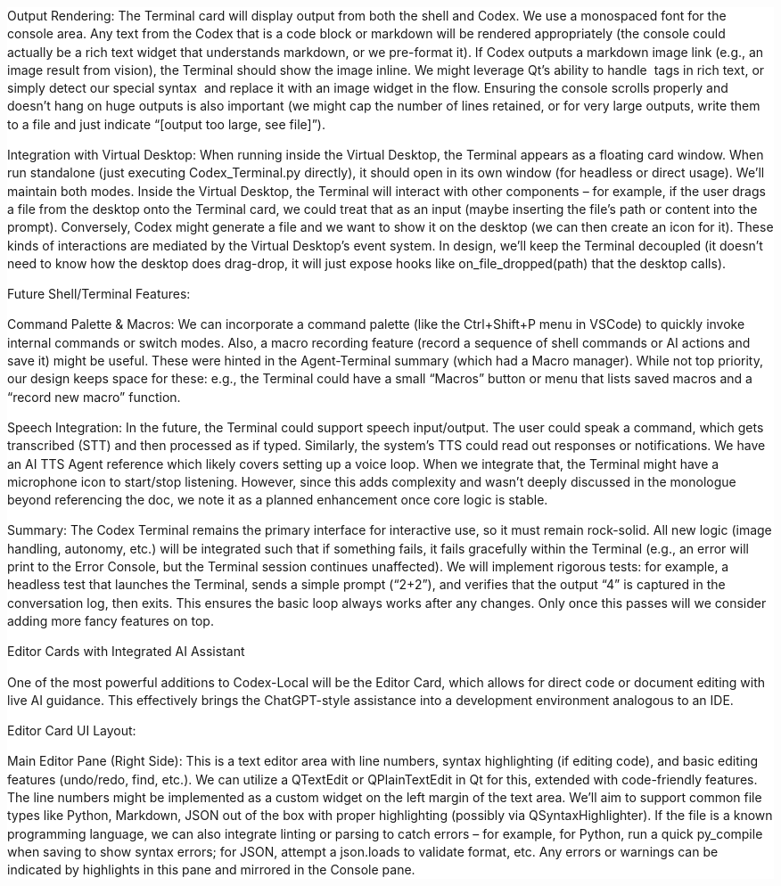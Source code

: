 Output Rendering: The Terminal card will display output from both the shell and Codex. We use a monospaced font for the console area. Any text from the Codex that is a code block or markdown will be rendered appropriately (the console could actually be a rich text widget that understands markdown, or we pre-format it). If Codex outputs a markdown image link (e.g., an image result from vision), the Terminal should show the image inline. We might leverage Qt’s ability to handle <img> tags in rich text, or simply detect our special syntax ![]() and replace it with an image widget in the flow. Ensuring the console scrolls properly and doesn’t hang on huge outputs is also important (we might cap the number of lines retained, or for very large outputs, write them to a file and just indicate “[output too large, see file]”).

Integration with Virtual Desktop: When running inside the Virtual Desktop, the Terminal appears as a floating card window. When run standalone (just executing Codex_Terminal.py directly), it should open in its own window (for headless or direct usage). We’ll maintain both modes. Inside the Virtual Desktop, the Terminal will interact with other components – for example, if the user drags a file from the desktop onto the Terminal card, we could treat that as an input (maybe inserting the file’s path or content into the prompt). Conversely, Codex might generate a file and we want to show it on the desktop (we can then create an icon for it). These kinds of interactions are mediated by the Virtual Desktop’s event system. In design, we’ll keep the Terminal decoupled (it doesn’t need to know how the desktop does drag-drop, it will just expose hooks like on_file_dropped(path) that the desktop calls).

Future Shell/Terminal Features:

Command Palette & Macros: We can incorporate a command palette (like the Ctrl+Shift+P menu in VSCode) to quickly invoke internal commands or switch modes. Also, a macro recording feature (record a sequence of shell commands or AI actions and save it) might be useful. These were hinted in the Agent-Terminal summary (which had a Macro manager). While not top priority, our design keeps space for these: e.g., the Terminal could have a small “Macros” button or menu that lists saved macros and a “record new macro” function.

Speech Integration: In the future, the Terminal could support speech input/output. The user could speak a command, which gets transcribed (STT) and then processed as if typed. Similarly, the system’s TTS could read out responses or notifications. We have an AI TTS Agent reference which likely covers setting up a voice loop. When we integrate that, the Terminal might have a microphone icon to start/stop listening. However, since this adds complexity and wasn’t deeply discussed in the monologue beyond referencing the doc, we note it as a planned enhancement once core logic is stable.

Summary: The Codex Terminal remains the primary interface for interactive use, so it must remain rock-solid. All new logic (image handling, autonomy, etc.) will be integrated such that if something fails, it fails gracefully within the Terminal (e.g., an error will print to the Error Console, but the Terminal session continues unaffected). We will implement rigorous tests: for example, a headless test that launches the Terminal, sends a simple prompt (“2+2”), and verifies that the output “4” is captured in the conversation log, then exits. This ensures the basic loop always works after any changes. Only once this passes will we consider adding more fancy features on top.

Editor Cards with Integrated AI Assistant

One of the most powerful additions to Codex-Local will be the Editor Card, which allows for direct code or document editing with live AI guidance. This effectively brings the ChatGPT-style assistance into a development environment analogous to an IDE.

Editor Card UI Layout:

Main Editor Pane (Right Side): This is a text editor area with line numbers, syntax highlighting (if editing code), and basic editing features (undo/redo, find, etc.). We can utilize a QTextEdit or QPlainTextEdit in Qt for this, extended with code-friendly features. The line numbers might be implemented as a custom widget on the left margin of the text area. We’ll aim to support common file types like Python, Markdown, JSON out of the box with proper highlighting (possibly via QSyntaxHighlighter). If the file is a known programming language, we can also integrate linting or parsing to catch errors – for example, for Python, run a quick py_compile when saving to show syntax errors; for JSON, attempt a json.loads to validate format, etc. Any errors or warnings can be indicated by highlights in this pane and mirrored in the Console pane.
